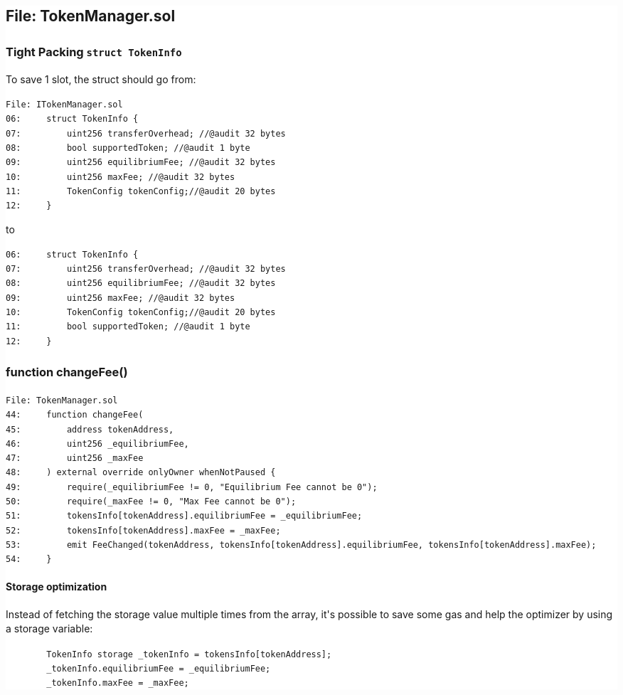 ## File: TokenManager.sol

### Tight Packing `struct TokenInfo`

To save 1 slot, the struct should go from:

```solidity
File: ITokenManager.sol
06:     struct TokenInfo {
07:         uint256 transferOverhead; //@audit 32 bytes
08:         bool supportedToken; //@audit 1 byte
09:         uint256 equilibriumFee; //@audit 32 bytes
10:         uint256 maxFee; //@audit 32 bytes
11:         TokenConfig tokenConfig;//@audit 20 bytes
12:     }
```

to

```solidity
06:     struct TokenInfo {
07:         uint256 transferOverhead; //@audit 32 bytes
08:         uint256 equilibriumFee; //@audit 32 bytes
09:         uint256 maxFee; //@audit 32 bytes
10:         TokenConfig tokenConfig;//@audit 20 bytes
11:         bool supportedToken; //@audit 1 byte
12:     }
```

### function changeFee()

```solidity
File: TokenManager.sol
44:     function changeFee(
45:         address tokenAddress,
46:         uint256 _equilibriumFee,
47:         uint256 _maxFee
48:     ) external override onlyOwner whenNotPaused {
49:         require(_equilibriumFee != 0, "Equilibrium Fee cannot be 0");
50:         require(_maxFee != 0, "Max Fee cannot be 0");
51:         tokensInfo[tokenAddress].equilibriumFee = _equilibriumFee;
52:         tokensInfo[tokenAddress].maxFee = _maxFee;
53:         emit FeeChanged(tokenAddress, tokensInfo[tokenAddress].equilibriumFee, tokensInfo[tokenAddress].maxFee);
54:     }
```

#### Storage optimization

Instead of fetching the storage value multiple times from the array, it's possible to save some gas and help the optimizer by using a storage variable:

```solidity
        TokenInfo storage _tokenInfo = tokensInfo[tokenAddress];
        _tokenInfo.equilibriumFee = _equilibriumFee;
        _tokenInfo.maxFee = _maxFee;
```
